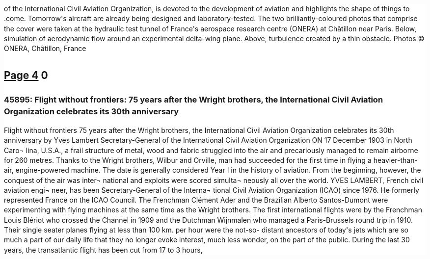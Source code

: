 of the International Civil Aviation
Organization, is devoted to the development
of aviation and highlights the shape of things
to .come. Tomorrow's aircraft are already
being designed and laboratory-tested. The
two brilliantly-coloured photos that comprise
the cover were taken at the hydraulic test
tunnel of France's aerospace research centre
(ONERA) at Châtillon near Paris. Below,
simulation of aerodynamic flow around an
experimental delta-wing plane. Above,
turbulence created by a thin obstacle.
Photos © ONERA, Châtillon, France
## [Page 4](https://demo.humlab.umu.se/courier/074801engo.pdf#page=4) 0
### 45895: Flight without frontiers: 75 years after the Wright brothers, the International Civil Aviation Organization celebrates its 30th anniversary
Flight
without frontiers
75 years after the Wright brothers,
the International Civil Aviation Organization
celebrates its 30th anniversary
by Yves Lambert
Secretary-General of the
International Civil Aviation Organization
ON 17 December 1903 in North Caro¬
lina, U.S.A., a frail structure of
metal, wood and fabric struggled
into the air and precariously managed to
remain airborne for 260 metres. Thanks to
the Wright brothers, Wilbur and Orville,
man had succeeded for the first time in
flying a heavier-than-air, engine-powered
machine.
The date is generally considered Year I in
the history of aviation. From the beginning,
however, the conquest of the air was inter¬
national and exploits were scored simulta¬
neously all over the world.
YVES LAMBERT, French civil aviation engi¬
neer, has been Secretary-General of the Interna¬
tional Civil Aviation Organization (ICAO) since
1976. He formerly represented France on the
ICAO Council.
The Frenchman Clément Ader and the
Brazilian Alberto Santos-Dumont were
experimenting with flying machines at the
same time as the Wright brothers. The first
international flights were by the Frenchman
Louis Blériot who crossed the Channel in
1909 and the Dutchman Wijnmalen who
managed a Paris-Brussels round trip in
1910.
Their single seater planes flying at less
than 100 km. per hour were the not-so-
distant ancestors of today's jets which are
so much a part of our daily life that they no
longer evoke interest, much less wonder,
on the part of the public.
During the last 30 years, the transatlantic
flight has been cut from 17 to 3 hours,